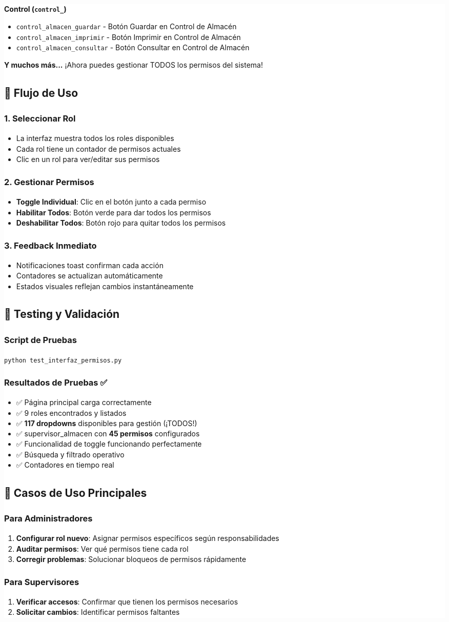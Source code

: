 **Control (`control_`)**
- `control_almacen_guardar` - Botón Guardar en Control de Almacén
- `control_almacen_imprimir` - Botón Imprimir en Control de Almacén
- `control_almacen_consultar` - Botón Consultar en Control de Almacén

**Y muchos más...** ¡Ahora puedes gestionar TODOS los permisos del sistema!

## 🔄 Flujo de Uso

### 1. Seleccionar Rol
- La interfaz muestra todos los roles disponibles
- Cada rol tiene un contador de permisos actuales
- Clic en un rol para ver/editar sus permisos

### 2. Gestionar Permisos
- **Toggle Individual**: Clic en el botón junto a cada permiso
- **Habilitar Todos**: Botón verde para dar todos los permisos
- **Deshabilitar Todos**: Botón rojo para quitar todos los permisos

### 3. Feedback Inmediato
- Notificaciones toast confirman cada acción
- Contadores se actualizan automáticamente
- Estados visuales reflejan cambios instantáneamente

## 🧪 Testing y Validación

### Script de Pruebas
```bash
python test_interfaz_permisos.py
```

### Resultados de Pruebas ✅
- ✅ Página principal carga correctamente
- ✅ 9 roles encontrados y listados
- ✅ **117 dropdowns** disponibles para gestión (¡TODOS!)
- ✅ supervisor_almacen con **45 permisos** configurados
- ✅ Funcionalidad de toggle funcionando perfectamente
- ✅ Búsqueda y filtrado operativo
- ✅ Contadores en tiempo real

## 🎯 Casos de Uso Principales

### Para Administradores
1. **Configurar rol nuevo**: Asignar permisos específicos según responsabilidades
2. **Auditar permisos**: Ver qué permisos tiene cada rol
3. **Corregir problemas**: Solucionar bloqueos de permisos rápidamente

### Para Supervisores
1. **Verificar accesos**: Confirmar que tienen los permisos necesarios
2. **Solicitar cambios**: Identificar permisos faltantes
